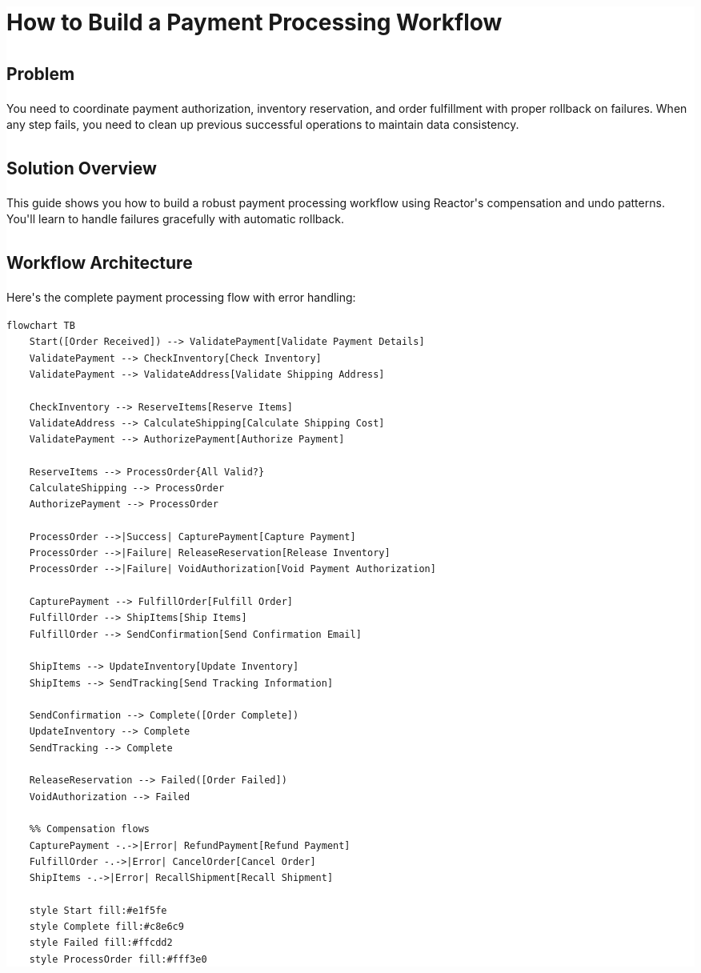 

# How to Build a Payment Processing Workflow

## Problem
You need to coordinate payment authorization, inventory reservation, and order fulfillment with proper rollback on failures. When any step fails, you need to clean up previous successful operations to maintain data consistency.

## Solution Overview
This guide shows you how to build a robust payment processing workflow using Reactor's compensation and undo patterns. You'll learn to handle failures gracefully with automatic rollback.

## Workflow Architecture

Here's the complete payment processing flow with error handling:

```mermaid
flowchart TB
    Start([Order Received]) --> ValidatePayment[Validate Payment Details]
    ValidatePayment --> CheckInventory[Check Inventory]
    ValidatePayment --> ValidateAddress[Validate Shipping Address]
    
    CheckInventory --> ReserveItems[Reserve Items]
    ValidateAddress --> CalculateShipping[Calculate Shipping Cost]
    ValidatePayment --> AuthorizePayment[Authorize Payment]
    
    ReserveItems --> ProcessOrder{All Valid?}
    CalculateShipping --> ProcessOrder
    AuthorizePayment --> ProcessOrder
    
    ProcessOrder -->|Success| CapturePayment[Capture Payment]
    ProcessOrder -->|Failure| ReleaseReservation[Release Inventory]
    ProcessOrder -->|Failure| VoidAuthorization[Void Payment Authorization]
    
    CapturePayment --> FulfillOrder[Fulfill Order]
    FulfillOrder --> ShipItems[Ship Items]
    FulfillOrder --> SendConfirmation[Send Confirmation Email]
    
    ShipItems --> UpdateInventory[Update Inventory]
    ShipItems --> SendTracking[Send Tracking Information]
    
    SendConfirmation --> Complete([Order Complete])
    UpdateInventory --> Complete
    SendTracking --> Complete
    
    ReleaseReservation --> Failed([Order Failed])
    VoidAuthorization --> Failed
    
    %% Compensation flows
    CapturePayment -.->|Error| RefundPayment[Refund Payment]
    FulfillOrder -.->|Error| CancelOrder[Cancel Order]
    ShipItems -.->|Error| RecallShipment[Recall Shipment]
    
    style Start fill:#e1f5fe
    style Complete fill:#c8e6c9
    style Failed fill:#ffcdd2
    style ProcessOrder fill:#fff3e0
```
